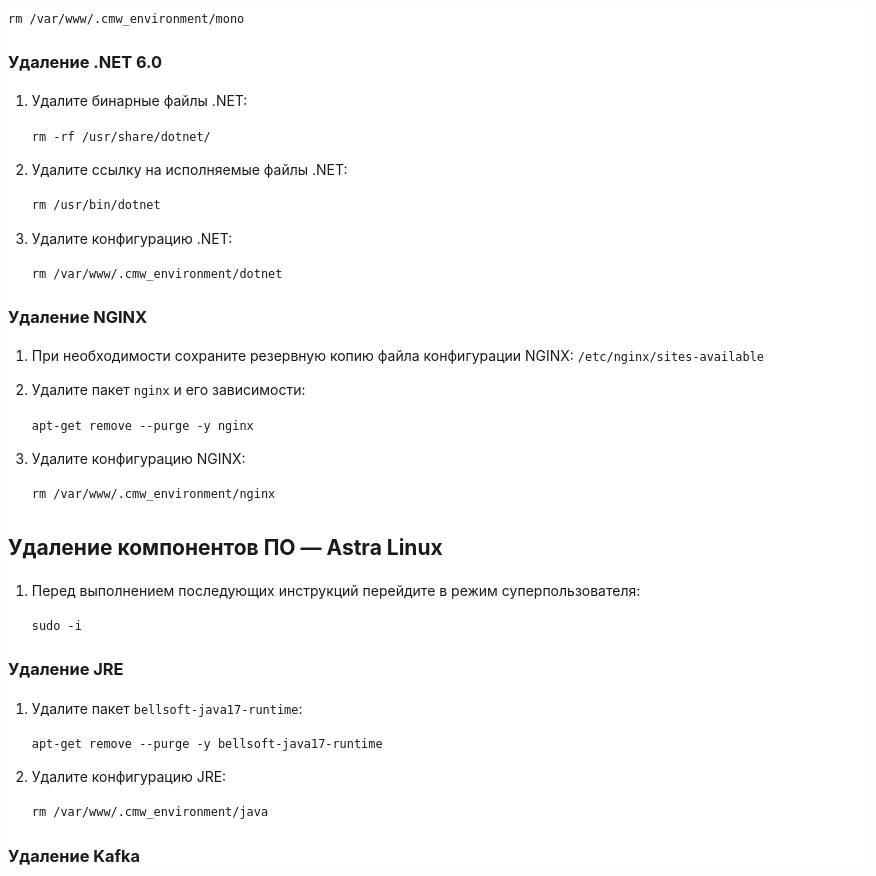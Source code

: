    ```
   rm /var/www/.cmw_environment/mono
   ```

### Удаление .NET 6.0

1. Удалите бинарные файлы .NET:

   ```
   rm -rf /usr/share/dotnet/
   ```
2. Удалите ссылку на исполняемые файлы .NET:

   ```
   rm /usr/bin/dotnet
   ```
3. Удалите конфигурацию .NET:

   ```
   rm /var/www/.cmw_environment/dotnet
   ```

### Удаление NGINX

1. При необходимости сохраните резервную копию файла конфигурации NGINX: `/etc/nginx/sites-available`
2. Удалите пакет `nginx` и его зависимости:

   ```
   apt-get remove --purge -y nginx
   ```
3. Удалите конфигурацию NGINX:

   ```
   rm /var/www/.cmw_environment/nginx
   ```

## Удаление компонентов ПО — Astra Linux

1. Перед выполнением последующих инструкций перейдите в режим суперпользователя:

   ```
   sudo -i
   ```

### Удаление JRE

1. Удалите пакет `bellsoft-java17-runtime`:

   ```
   apt-get remove --purge -y bellsoft-java17-runtime
   ```
2. Удалите конфигурацию JRE:

   ```
   rm /var/www/.cmw_environment/java
   ```

### Удаление Kafka

